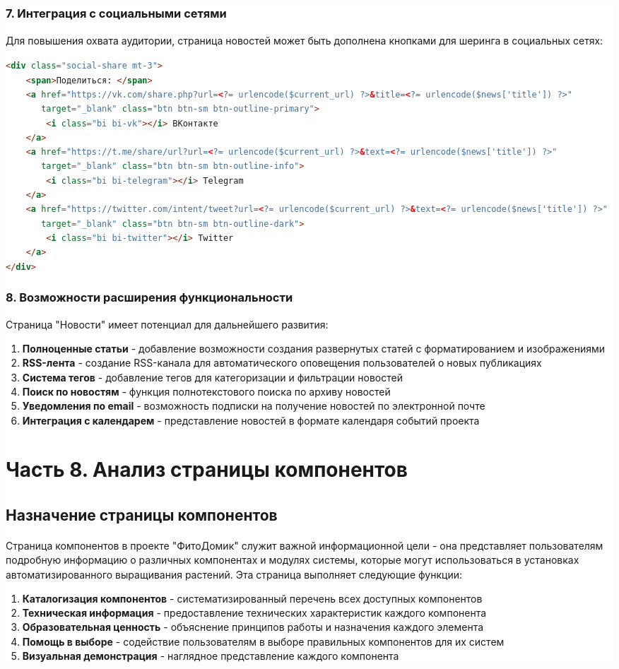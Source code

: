 ```css
```

### 7. Интеграция с социальными сетями

Для повышения охвата аудитории, страница новостей может быть дополнена кнопками для шеринга в социальных сетях:

```html
<div class="social-share mt-3">
    <span>Поделиться: </span>
    <a href="https://vk.com/share.php?url=<?= urlencode($current_url) ?>&title=<?= urlencode($news['title']) ?>" 
       target="_blank" class="btn btn-sm btn-outline-primary">
        <i class="bi bi-vk"></i> ВКонтакте
    </a>
    <a href="https://t.me/share/url?url=<?= urlencode($current_url) ?>&text=<?= urlencode($news['title']) ?>" 
       target="_blank" class="btn btn-sm btn-outline-info">
        <i class="bi bi-telegram"></i> Telegram
    </a>
    <a href="https://twitter.com/intent/tweet?url=<?= urlencode($current_url) ?>&text=<?= urlencode($news['title']) ?>" 
       target="_blank" class="btn btn-sm btn-outline-dark">
        <i class="bi bi-twitter"></i> Twitter
    </a>
</div>
```

### 8. Возможности расширения функциональности

Страница "Новости" имеет потенциал для дальнейшего развития:

1. **Полноценные статьи** - добавление возможности создания развернутых статей с форматированием и изображениями
2. **RSS-лента** - создание RSS-канала для автоматического оповещения пользователей о новых публикациях
3. **Система тегов** - добавление тегов для категоризации и фильтрации новостей
4. **Поиск по новостям** - функция полнотекстового поиска по архиву новостей
5. **Уведомления по email** - возможность подписки на получение новостей по электронной почте
6. **Интеграция с календарем** - представление новостей в формате календаря событий проекта 
# Часть 8. Анализ страницы компонентов 

## Назначение страницы компонентов

Страница компонентов в проекте "ФитоДомик" служит важной информационной цели - она представляет пользователям подробную информацию о различных компонентах и модулях системы, которые могут использоваться в установках автоматизированного выращивания растений. Эта страница выполняет следующие функции:

1. **Каталогизация компонентов** - систематизированный перечень всех доступных компонентов
2. **Техническая информация** - предоставление технических характеристик каждого компонента
3. **Образовательная ценность** - объяснение принципов работы и назначения каждого элемента
4. **Помощь в выборе** - содействие пользователям в выборе правильных компонентов для их систем
5. **Визуальная демонстрация** - наглядное представление каждого компонента

